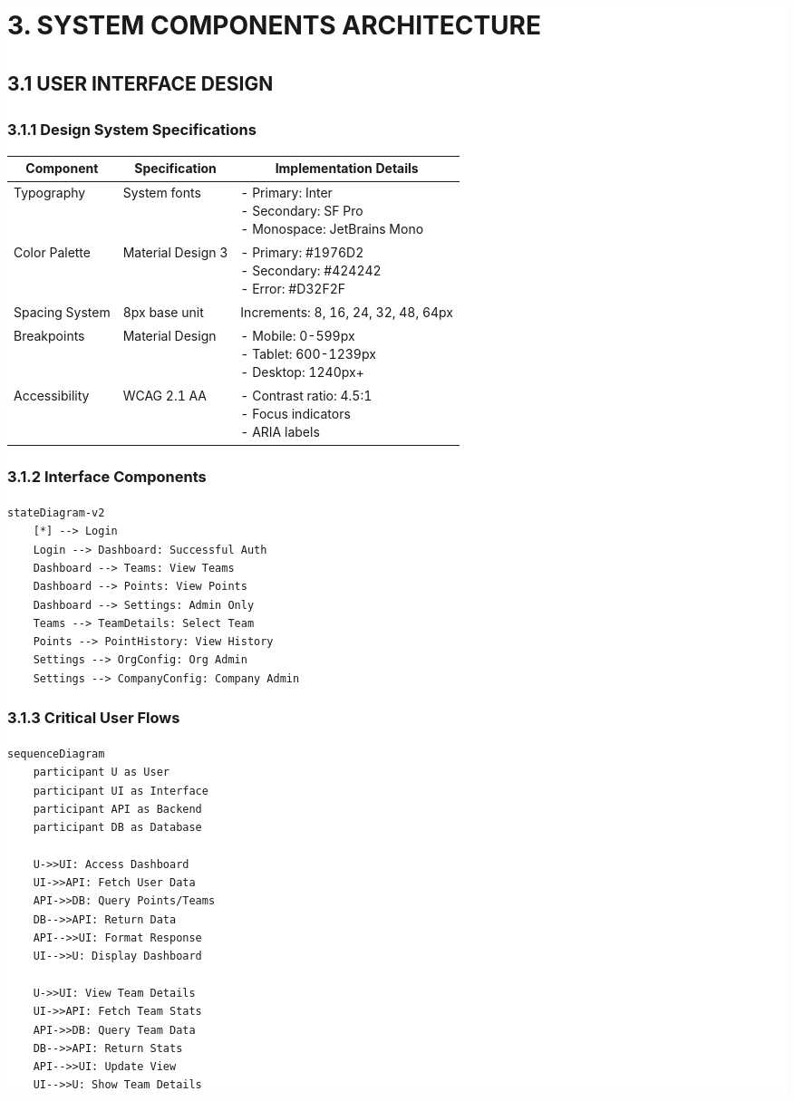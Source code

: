 # 3. SYSTEM COMPONENTS ARCHITECTURE

## 3.1 USER INTERFACE DESIGN

### 3.1.1 Design System Specifications

| Component | Specification | Implementation Details |
|-----------|--------------|----------------------|
| Typography | System fonts | - Primary: Inter<br>- Secondary: SF Pro<br>- Monospace: JetBrains Mono |
| Color Palette | Material Design 3 | - Primary: #1976D2<br>- Secondary: #424242<br>- Error: #D32F2F |
| Spacing System | 8px base unit | Increments: 8, 16, 24, 32, 48, 64px |
| Breakpoints | Material Design | - Mobile: 0-599px<br>- Tablet: 600-1239px<br>- Desktop: 1240px+ |
| Accessibility | WCAG 2.1 AA | - Contrast ratio: 4.5:1<br>- Focus indicators<br>- ARIA labels |

### 3.1.2 Interface Components

```mermaid
stateDiagram-v2
    [*] --> Login
    Login --> Dashboard: Successful Auth
    Dashboard --> Teams: View Teams
    Dashboard --> Points: View Points
    Dashboard --> Settings: Admin Only
    Teams --> TeamDetails: Select Team
    Points --> PointHistory: View History
    Settings --> OrgConfig: Org Admin
    Settings --> CompanyConfig: Company Admin
```

### 3.1.3 Critical User Flows

```mermaid
sequenceDiagram
    participant U as User
    participant UI as Interface
    participant API as Backend
    participant DB as Database

    U->>UI: Access Dashboard
    UI->>API: Fetch User Data
    API->>DB: Query Points/Teams
    DB-->>API: Return Data
    API-->>UI: Format Response
    UI-->>U: Display Dashboard
    
    U->>UI: View Team Details
    UI->>API: Fetch Team Stats
    API->>DB: Query Team Data
    DB-->>API: Return Stats
    API-->>UI: Update View
    UI-->>U: Show Team Details
```
